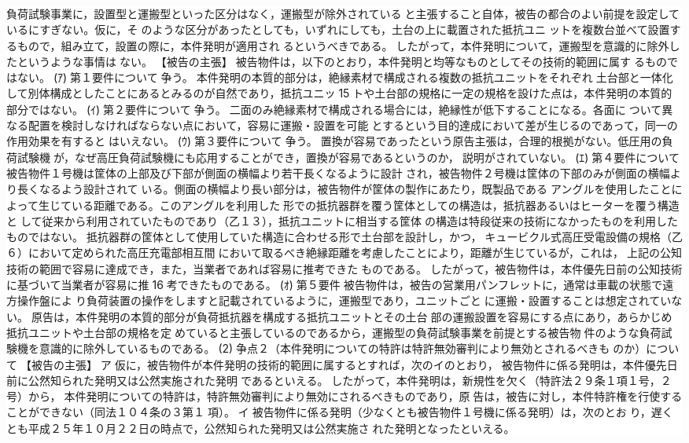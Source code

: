  負荷試験事業に，設置型と運搬型といった区分はなく，運搬型が除外されている
と主張すること自体，被告の都合のよい前提を設定しているにすぎない。仮に，そ
のような区分があったとしても，いずれにしても，土台の上に載置された抵抗ユニ
ットを複数台並べて設置するもので，組み立て，設置の際に，本件発明が適用され
るというべきである。 
 したがって，本件発明について，運搬型を意識的に除外したというような事情は
ない。 
 【被告の主張】 
 被告物件は，以下のとおり，本件発明と均等なものとしてその技術的範囲に属す
るものではない。 
 (ｱ) 第１要件について 
 争う。 
 本件発明の本質的部分は，絶縁素材で構成される複数の抵抗ユニットをそれぞれ
土台部と一体化して別体構成としたことにあるとみるのが自然であり，抵抗ユニッ
 15 
トや土台部の規格に一定の規格を設けた点は，本件発明の本質的部分ではない。 
 (ｲ) 第２要件について 
 争う。 
 二面のみ絶縁素材で構成される場合には，絶縁性が低下することになる。各面に
ついて異なる配置を検討しなければならない点において，容易に運搬・設置を可能
とするという目的達成において差が生じるのであって，同一の作用効果を有すると
はいえない。 
 (ｳ) 第３要件について 
 争う。 
 置換が容易であったという原告主張は，合理的根拠がない。低圧用の負荷試験機
が，なぜ高圧負荷試験機にも応用することができ，置換が容易であるというのか，
説明がされていない。 
 (ｴ) 第４要件について 
 被告物件１号機は筐体の上部及び下部が側面の横幅より若干長くなるように設計
され，被告物件２号機は筐体の下部のみが側面の横幅より長くなるよう設計されて
いる。側面の横幅より長い部分は，被告物件が筐体の製作にあたり，既製品である
アングルを使用したことによって生じている距離である。このアングルを利用した
形での抵抗器群を覆う筐体としての構造は，抵抗器あるいはヒーターを覆う構造と
して従来から利用されていたものであり（乙１３），抵抗ユニットに相当する筐体
の構造は特段従来の技術になかったものを利用したものではない。 
 抵抗器群の筐体として使用していた構造に合わせる形で土台部を設計し，かつ，
キュービクル式高圧受電設備の規格（乙６）において定められた高圧充電部相互間
において取るべき絶縁距離を考慮したことにより，距離が生じているが，これは，
上記の公知技術の範囲で容易に達成でき，また，当業者であれば容易に推考できた
ものである。 
 したがって，被告物件は，本件優先日前の公知技術に基づいて当業者が容易に推
 16 
考できたものである。 
 (ｵ) 第５要件 
 被告物件は，被告の営業用パンフレットに，通常は車載の状態で遠方操作盤によ
り負荷装置の操作をしますと記載されているように，運搬型であり，ユニットごと
に運搬・設置することは想定されていない。 
 原告は，本件発明の本質的部分が負荷抵抗器を構成する抵抗ユニットとその土台
部の運搬設置を容易にする点にあり，あらかじめ抵抗ユニットや土台部の規格を定
めていると主張しているのであるから，運搬型の負荷試験事業を前提とする被告物
件のような負荷試験機を意識的に除外しているものである。 
 (2) 争点２（本件発明についての特許は特許無効審判により無効とされるべきも
のか）について 
 【被告の主張】 
 ア 仮に，被告物件が本件発明の技術的範囲に属するとすれば，次のイのとおり，
被告物件に係る発明は，本件優先日前に公然知られた発明又は公然実施された発明
であるといえる。 
 したがって，本件発明は，新規性を欠く（特許法２９条１項１号，２号）から，
本件発明についての特許は，特許無効審判により無効にされるべきものであり，原
告は，被告に対し，本件特許権を行使することができない（同法１０４条の３第１
項）。 
 イ 被告物件に係る発明（少なくとも被告物件１号機に係る発明）は，次のとお
り，遅くとも平成２５年１０月２２日の時点で，公然知られた発明又は公然実施さ
れた発明となったといえる。 